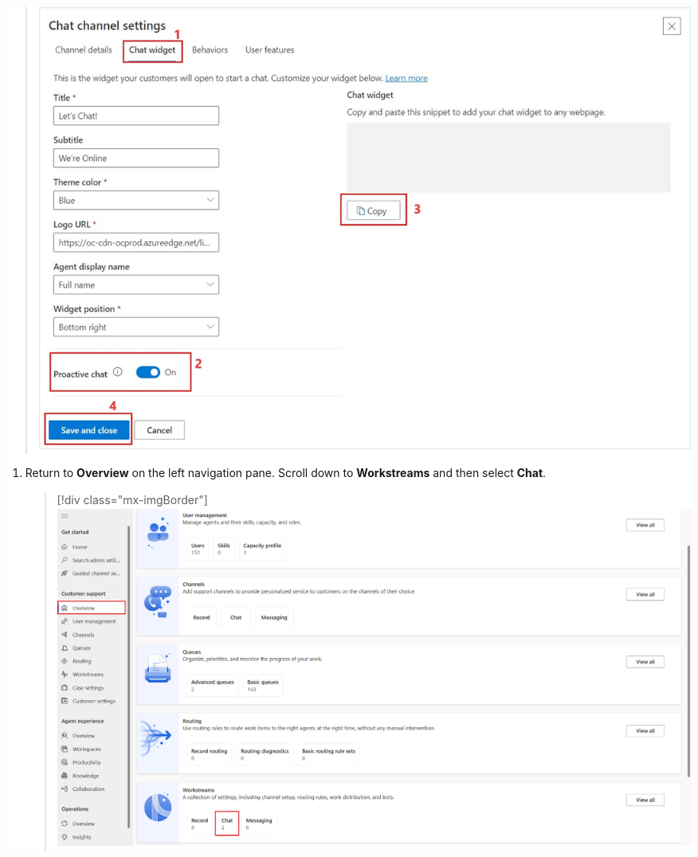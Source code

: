   > [![Screenshot of the Chat widget tab in Chat channel settings with Proactive chat enabled.](../media/59-proactive-chat.png)](../media/59-proactive-chat.png#lightbox)

1. Return to **Overview** on the left navigation pane. Scroll down to **Workstreams** and then select **Chat**.

   > [!div class="mx-imgBorder"]
   > [![Screenshot of the Overview page with the Chat category highlighted in the Workstreams section.](../media/65-overview-workstreams.png)](../media/65-overview-workstreams.png#lightbox)
